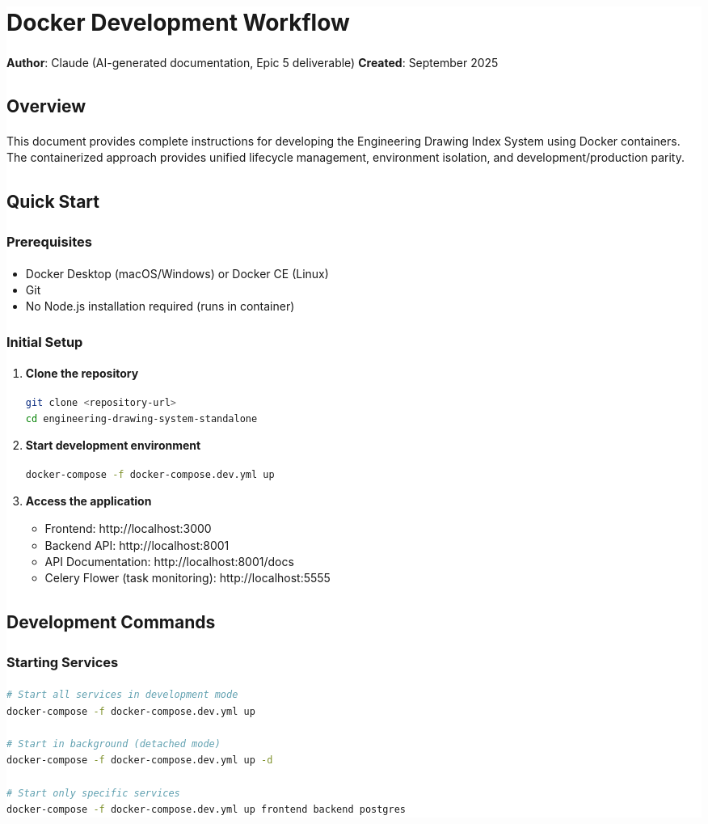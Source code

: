 # Docker Development Workflow

**Author**: Claude (AI-generated documentation, Epic 5 deliverable)
**Created**: September 2025

## Overview

This document provides complete instructions for developing the Engineering Drawing Index System using Docker containers. The containerized approach provides unified lifecycle management, environment isolation, and development/production parity.

## Quick Start

### Prerequisites

- Docker Desktop (macOS/Windows) or Docker CE (Linux)
- Git
- No Node.js installation required (runs in container)

### Initial Setup

1. **Clone the repository**
   ```bash
   git clone <repository-url>
   cd engineering-drawing-system-standalone
   ```

2. **Start development environment**
   ```bash
   docker-compose -f docker-compose.dev.yml up
   ```

3. **Access the application**
   - Frontend: http://localhost:3000
   - Backend API: http://localhost:8001
   - API Documentation: http://localhost:8001/docs
   - Celery Flower (task monitoring): http://localhost:5555

## Development Commands

### Starting Services

```bash
# Start all services in development mode
docker-compose -f docker-compose.dev.yml up

# Start in background (detached mode)
docker-compose -f docker-compose.dev.yml up -d

# Start only specific services
docker-compose -f docker-compose.dev.yml up frontend backend postgres
```

